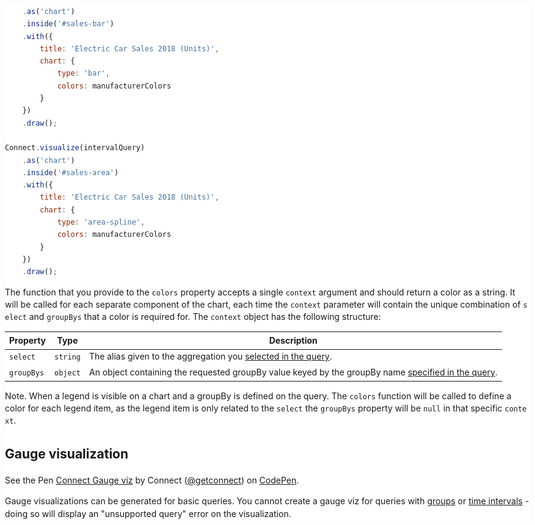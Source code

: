 ```js
    .as('chart')
    .inside('#sales-bar')
    .with({
        title: 'Electric Car Sales 2018 (Units)',
        chart: {
            type: 'bar',
            colors: manufacturerColors
        }
    })
    .draw();

Connect.visualize(intervalQuery)
    .as('chart')
    .inside('#sales-area')
    .with({
        title: 'Electric Car Sales 2018 (Units)',
        chart: {
            type: 'area-spline',
            colors: manufacturerColors
        }
    })
    .draw();

```

The function that you provide to the `colors` property accepts a single `context` argument and should return a color as a string.
It will be called for each separate component of the chart, each time the `context` parameter will contain the unique combination of `select` and `groupBys` that a color is required for.
The `context` object has the following structure:

| Property        | Type                            | Description                                                                                                               |
| ----------------|---------------------------------| --------------------------------------------------------------------------------------------------------------------------|
| `select`        | `string`                        | The alias given to the aggregation you [selected in the query](#aggregations).                                            |
| `groupBys`      | `object`                        | An object containing the requested groupBy value keyed by the groupBy name [specified in the query](#group-by).           |

Note. When a legend is visible on a chart and a groupBy is defined on the query. The `colors` function will be called to define a color for each legend item, as the legend item is only related to the `select` the `groupBys` property will be `null` in that specific `context`.

## Gauge visualization

<p data-height="300" data-theme-id="17963" data-slug-hash="LVoOJr" data-default-tab="result" data-user="getconnect" class='codepen'>See the Pen <a href='http://codepen.io/getconnect/pen/LVoOJr/'>Connect Gauge viz</a> by Connect (<a href='http://codepen.io/getconnect'>@getconnect</a>) on <a href='http://codepen.io'>CodePen</a>.</p>

Gauge visualizations can be generated for basic queries.  You cannot create a gauge viz for queries with [groups](#group-by) or
[time intervals](#time-intervals) - doing so will display an "unsupported query" error on the visualization.
